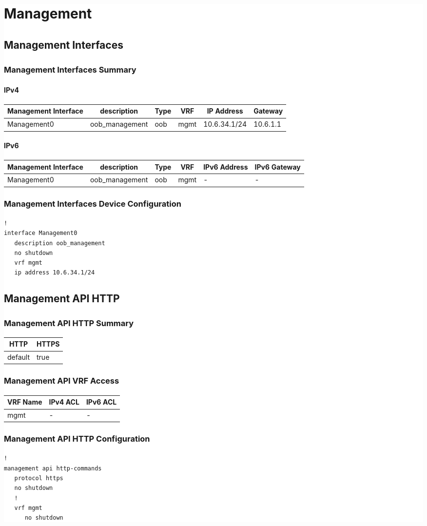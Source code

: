 
# Management

## Management Interfaces

### Management Interfaces Summary

#### IPv4

| Management Interface | description | Type | VRF | IP Address | Gateway |
| -------------------- | ----------- | ---- | --- | ---------- | ------- |
| Management0 | oob_management | oob | mgmt | 10.6.34.1/24 | 10.6.1.1 |

#### IPv6

| Management Interface | description | Type | VRF | IPv6 Address | IPv6 Gateway |
| -------------------- | ----------- | ---- | --- | ------------ | ------------ |
| Management0 | oob_management | oob | mgmt | -  | - |

### Management Interfaces Device Configuration

```eos
!
interface Management0
   description oob_management
   no shutdown
   vrf mgmt
   ip address 10.6.34.1/24
```

## Management API HTTP

### Management API HTTP Summary

| HTTP | HTTPS |
| ---------- | ---------- |
| default | true |

### Management API VRF Access

| VRF Name | IPv4 ACL | IPv6 ACL |
| -------- | -------- | -------- |
| mgmt | - | - |


### Management API HTTP Configuration

```eos
!
management api http-commands
   protocol https
   no shutdown
   !
   vrf mgmt
      no shutdown
```
